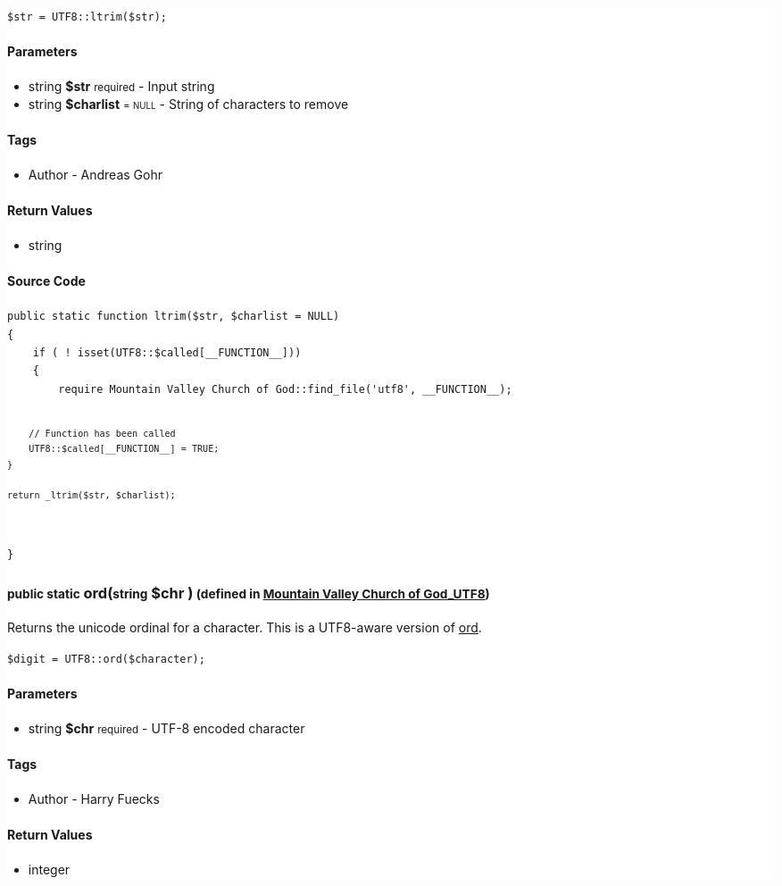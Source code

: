 <pre><code>$str = UTF8::ltrim($str);
</code></pre>
</div>
<h4>Parameters</h4>
<ul>
<li>
 <span class="blue">string </span><strong> $str</strong> <small>required</small> - Input string</li>
<li>
 <span class="blue">string </span><strong> $charlist</strong> <small> = <small>NULL</small></small> - String of characters to remove</li>
</ul>
<h4>Tags</h4>
<ul class='tags'>
<li>Author - Andreas Gohr <andi@splitbrain.org></li>
</ul>
<h4>Return Values</h4>
<ul class='return'>
<li>
<span class='blue'>string</span>  
</li></ul>
<div class="method-source">
<h4>Source Code</h4>
<pre>
<code class="language-php">public static function ltrim($str, $charlist = NULL)
{
	if ( ! isset(UTF8::$called[__FUNCTION__]))
	{
		require Mountain Valley Church of God::find_file(&#039;utf8&#039;, __FUNCTION__);

		// Function has been called
		UTF8::$called[__FUNCTION__] = TRUE;
	}

	return _ltrim($str, $charlist);
}</code>
</pre>
</div>
</div>

<div class='method'>
<h3 id="ord"><small>public static</small>  ord(<small>string</small> <span class="param" title="UTF-8 encoded character">$chr</span> )<small> (defined in <a href='/documentation/api/Mountain Valley Church of God_UTF8'>Mountain Valley Church of God_UTF8</a>)</small></h3>
<div class='description'><p>Returns the unicode ordinal for a character. This is a UTF8-aware
version of <a href="http://php.net/ord">ord</a>.</p>

<pre><code>$digit = UTF8::ord($character);
</code></pre>
</div>
<h4>Parameters</h4>
<ul>
<li>
 <span class="blue">string </span><strong> $chr</strong> <small>required</small> - UTF-8 encoded character</li>
</ul>
<h4>Tags</h4>
<ul class='tags'>
<li>Author - Harry Fuecks <hfuecks@gmail.com></li>
</ul>
<h4>Return Values</h4>
<ul class='return'>
<li>
<span class='blue'>integer</span>  
</li></ul>
<div class="method-source">